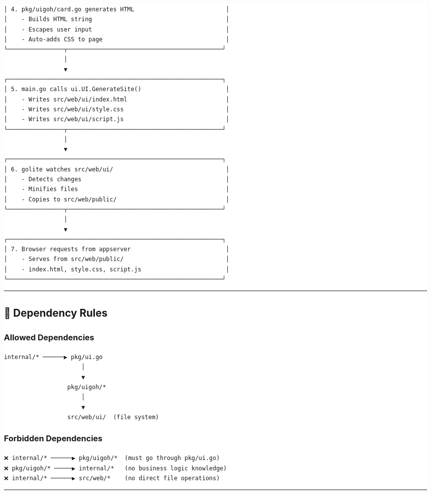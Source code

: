 ```
│ 4. pkg/uigoh/card.go generates HTML                          │
│    - Builds HTML string                                      │
│    - Escapes user input                                      │
│    - Auto-adds CSS to page                                   │
└────────────────┬────────────────────────────────────────────┘
                 │
                 ▼
┌─────────────────────────────────────────────────────────────┐
│ 5. main.go calls ui.UI.GenerateSite()                        │
│    - Writes src/web/ui/index.html                            │
│    - Writes src/web/ui/style.css                             │
│    - Writes src/web/ui/script.js                             │
└────────────────┬────────────────────────────────────────────┘
                 │
                 ▼
┌─────────────────────────────────────────────────────────────┐
│ 6. golite watches src/web/ui/                                │
│    - Detects changes                                         │
│    - Minifies files                                          │
│    - Copies to src/web/public/                               │
└────────────────┬────────────────────────────────────────────┘
                 │
                 ▼
┌─────────────────────────────────────────────────────────────┐
│ 7. Browser requests from appserver                           │
│    - Serves from src/web/public/                             │
│    - index.html, style.css, script.js                        │
└─────────────────────────────────────────────────────────────┘
```

---

## 🚫 Dependency Rules

### Allowed Dependencies

```
internal/* ──────▶ pkg/ui.go
                      │
                      ▼
                  pkg/uigoh/*
                      │
                      ▼
                  src/web/ui/  (file system)
```

### Forbidden Dependencies

```
❌ internal/* ──────▶ pkg/uigoh/*  (must go through pkg/ui.go)
❌ pkg/uigoh/* ─────▶ internal/*   (no business logic knowledge)
❌ internal/* ──────▶ src/web/*    (no direct file operations)
```

---